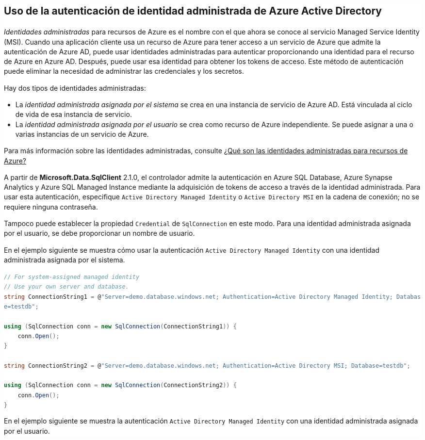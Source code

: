 
## <a name="using-active-directory-managed-identity-authentication"></a>Uso de la autenticación de identidad administrada de Azure Active Directory

*Identidades administradas* para recursos de Azure es el nombre con el que ahora se conoce al servicio Managed Service Identity (MSI). Cuando una aplicación cliente usa un recurso de Azure para tener acceso a un servicio de Azure que admite la autenticación de Azure AD, puede usar identidades administradas para autenticar proporcionando una identidad para el recurso de Azure en Azure AD. Después, puede usar esa identidad para obtener los tokens de acceso. Este método de autenticación puede eliminar la necesidad de administrar las credenciales y los secretos.

Hay dos tipos de identidades administradas:

- La _identidad administrada asignada por el sistema_ se crea en una instancia de servicio de Azure AD. Está vinculada al ciclo de vida de esa instancia de servicio. 
- La _identidad administrada asignada por el usuario_ se crea como recurso de Azure independiente. Se puede asignar a una o varias instancias de un servicio de Azure. 

Para más información sobre las identidades administradas, consulte [¿Qué son las identidades administradas para recursos de Azure?](/azure/active-directory/managed-identities-azure-resources/overview)

A partir de **Microsoft.Data.SqlClient** 2.1.0, el controlador admite la autenticación en Azure SQL Database, Azure Synapse Analytics y Azure SQL Managed Instance mediante la adquisición de tokens de acceso a través de la identidad administrada. Para usar esta autenticación, especifique `Active Directory Managed Identity` o `Active Directory MSI` en la cadena de conexión; no se requiere ninguna contraseña. 

Tampoco puede establecer la propiedad `Credential` de `SqlConnection` en este modo. Para una identidad administrada asignada por el usuario, se debe proporcionar un nombre de usuario. 

En el ejemplo siguiente se muestra cómo usar la autenticación `Active Directory Managed Identity` con una identidad administrada asignada por el sistema.

```c#
// For system-assigned managed identity
// Use your own server and database.
string ConnectionString1 = @"Server=demo.database.windows.net; Authentication=Active Directory Managed Identity; Database=testdb";

using (SqlConnection conn = new SqlConnection(ConnectionString1)) {
    conn.Open();
}

string ConnectionString2 = @"Server=demo.database.windows.net; Authentication=Active Directory MSI; Database=testdb";

using (SqlConnection conn = new SqlConnection(ConnectionString2)) {
    conn.Open();
}
```

En el ejemplo siguiente se muestra la autenticación `Active Directory Managed Identity` con una identidad administrada asignada por el usuario.
